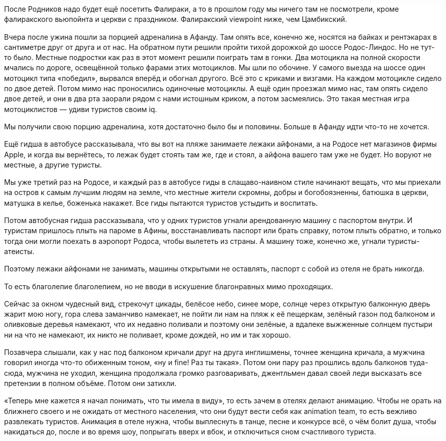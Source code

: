 После Родников надо будет ещё посетить Фалираки, а то в прошлом году мы ничего там не посмотрели, кроме фалиракского вьюпойнта и церкви с праздником. Фалиракский viewpoint ниже, чем Цамбикский.

Вчера после ужина пошли за порцией адреналина в Афанду. Там опять все, конечно же, носятся на байках и рентэкарах в сантиметре друг от друга и от нас. На обратном пути решили пройти тихой дорожкой до шоссе Родос-Линдос. 
Но не тут-то было. 
Местные подростки как раз в этот момент решили поиграть там в гонки. Два мотоцикла на полной скорости мчались по дороге, освещённой только фарами этих мотоциклов. Мы шли по обочине. У самого выезда на шоссе один мотоцикл типа «победил», вырвался вперёд и обогнал другого. Всё это с криками и визгами. На каждом мотоцикле сидело по двое детей.
Потом мимо нас проносились одиночные мотоциклы. 
А ещё один проезжал мимо нас, там опять сидело двое детей, и они в два рта заорали рядом с нами истошным криком, а потом засмеялись. Это такая местная игра мотоциклистов — удиви туристов своим iq.

Мы получили свою порцию адреналина, хотя достаточно было бы и половины. Больше в Афанду идти что-то не хочется.

Ещё гидша в автобусе рассказывала, что вы вот на пляже занимаете лежаки айфонами, а на Родосе нет магазинов фирмы Apple, и когда вы вернётесь, то лежак будет стоять там же, где и стоял, а айфона вашего там уже не будет.
Но воруют не местные, а другие туристы.

Мы уже третий раз на Родосе, и каждый раз в автобусе гиды в слащаво-наивном стиле начинают вещать, что мы приехали на остров к самым лучшим людям на земле, что местные жители скромны, добры и богобоязненны, батюшка в церкви, матушка в келье, боженька накажет. Все гиды пытаются туристов устыдить и воспитать.

Потом автобусная гидша рассказывала, что у одних туристов угнали арендованную машину с паспортом внутри. И туристам пришлось плыть на пароме в Афины, восстанавливать паспорт или брать справку, потом плыть обратно, и только тогда они могли поехать в аэропорт Родоса, чтобы вылететь из страны.
А машину тоже, конечно же, угнали туристы-атеисты.

Поэтому лежаки айфонами не занимать, машины открытыми не оставлять, паспорт с собой из отеля не брать никогда.

То есть благолепие благолепием, но не вводи в искушение благонравных мимо проходящих.

Сейчас за окном чудесный вид, стрекочут цикады, белёсое небо, синее море, солнце через открытую балконную дверь жарит мою ногу, гора слева заманчиво намекает, не пойти ли нам на пляж к её пещеркам, зелёный газон под балконом и оливковые деревья намекают, что их недавно поливали и поэтому они зелёные, а вдалеке выжженные солнцем пустыри ни на что не намекают, их никто не поливает, кроме дождей, но им и так хорошо.

Позавчера слышали, как у нас под балконом кричали друг на друга инглишмены, точнее женщина кричала, а мужчина говорил иногда что-то обиженным тоном, «ну и fine! Раз ты такая». Потом они пару раз прошлись вдоль балконов туда-сюда, мужчина не уходил, женщина продолжала громко разговаривать, джентльмен давал своей леди высказать все претензии в полном объёме. Потом они затихли.

«Теперь мне кажется я начал понимать, что ты имела в виду», то есть зачем в отелях делают анимацию. Чтобы не орать на ближнего своего и не ожидать от местного населения, что они будут вести себя как animation team, то есть вежливо развлекать туристов. 
Анимация в отеле нужна, чтобы выплеснуть в танце, песне и конкурсе всё, о чём болит душа, чтобы накидаться до, после и во время шоу, попрыгать вверх и вбок, и отключиться сном счастливого туриста.

